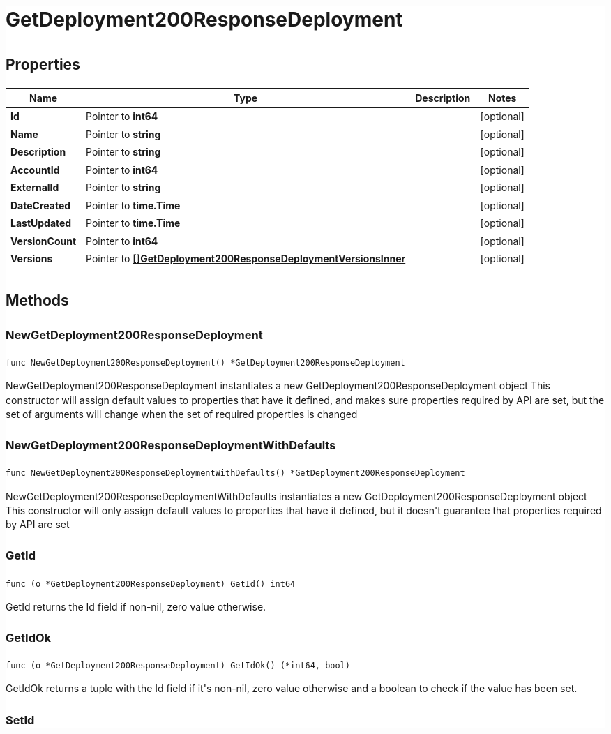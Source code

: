 # GetDeployment200ResponseDeployment

## Properties

Name | Type | Description | Notes
------------ | ------------- | ------------- | -------------
**Id** | Pointer to **int64** |  | [optional] 
**Name** | Pointer to **string** |  | [optional] 
**Description** | Pointer to **string** |  | [optional] 
**AccountId** | Pointer to **int64** |  | [optional] 
**ExternalId** | Pointer to **string** |  | [optional] 
**DateCreated** | Pointer to **time.Time** |  | [optional] 
**LastUpdated** | Pointer to **time.Time** |  | [optional] 
**VersionCount** | Pointer to **int64** |  | [optional] 
**Versions** | Pointer to [**[]GetDeployment200ResponseDeploymentVersionsInner**](GetDeployment200ResponseDeploymentVersionsInner.md) |  | [optional] 

## Methods

### NewGetDeployment200ResponseDeployment

`func NewGetDeployment200ResponseDeployment() *GetDeployment200ResponseDeployment`

NewGetDeployment200ResponseDeployment instantiates a new GetDeployment200ResponseDeployment object
This constructor will assign default values to properties that have it defined,
and makes sure properties required by API are set, but the set of arguments
will change when the set of required properties is changed

### NewGetDeployment200ResponseDeploymentWithDefaults

`func NewGetDeployment200ResponseDeploymentWithDefaults() *GetDeployment200ResponseDeployment`

NewGetDeployment200ResponseDeploymentWithDefaults instantiates a new GetDeployment200ResponseDeployment object
This constructor will only assign default values to properties that have it defined,
but it doesn't guarantee that properties required by API are set

### GetId

`func (o *GetDeployment200ResponseDeployment) GetId() int64`

GetId returns the Id field if non-nil, zero value otherwise.

### GetIdOk

`func (o *GetDeployment200ResponseDeployment) GetIdOk() (*int64, bool)`

GetIdOk returns a tuple with the Id field if it's non-nil, zero value otherwise
and a boolean to check if the value has been set.

### SetId
